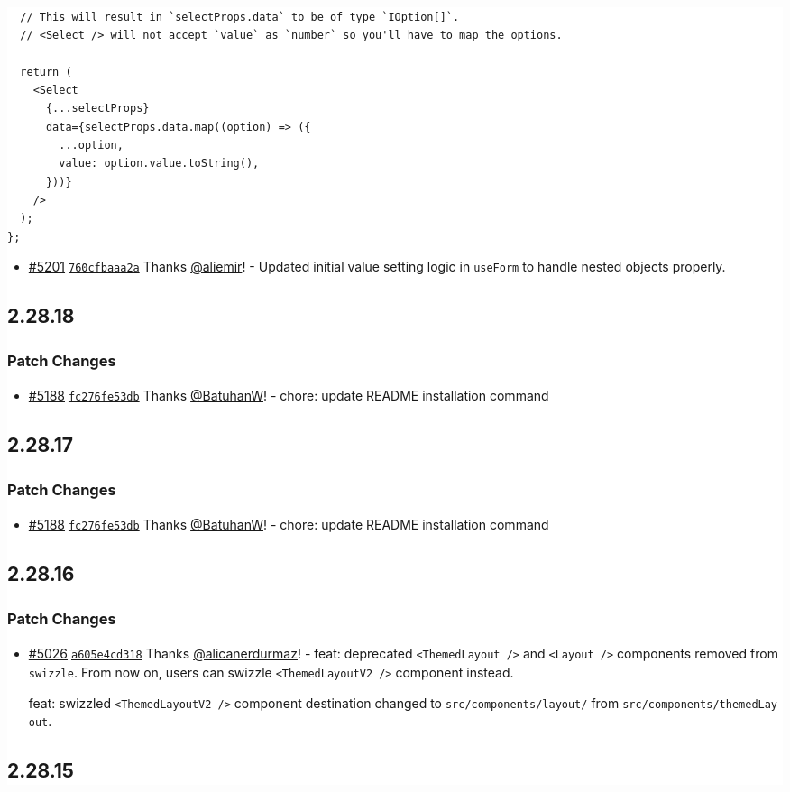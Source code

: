   ```tsx
    // This will result in `selectProps.data` to be of type `IOption[]`.
    // <Select /> will not accept `value` as `number` so you'll have to map the options.

    return (
      <Select
        {...selectProps}
        data={selectProps.data.map((option) => ({
          ...option,
          value: option.value.toString(),
        }))}
      />
    );
  };
  ```

- [#5201](https://github.com/refinedev/refine/pull/5201) [`760cfbaaa2a`](https://github.com/refinedev/refine/commit/760cfbaaa2ac8b8c070ade1e174784358cc112b0) Thanks [@aliemir](https://github.com/aliemir)! - Updated initial value setting logic in `useForm` to handle nested objects properly.

## 2.28.18

### Patch Changes

- [#5188](https://github.com/refinedev/refine/pull/5188) [`fc276fe53db`](https://github.com/refinedev/refine/commit/fc276fe53dbd048915bfa9fccea836359b1e5b70) Thanks [@BatuhanW](https://github.com/BatuhanW)! - chore: update README installation command

## 2.28.17

### Patch Changes

- [#5188](https://github.com/refinedev/refine/pull/5188) [`fc276fe53db`](https://github.com/refinedev/refine/commit/fc276fe53dbd048915bfa9fccea836359b1e5b70) Thanks [@BatuhanW](https://github.com/BatuhanW)! - chore: update README installation command

## 2.28.16

### Patch Changes

- [#5026](https://github.com/refinedev/refine/pull/5026) [`a605e4cd318`](https://github.com/refinedev/refine/commit/a605e4cd318ed5542b46e9e11a86f2c75dbb694b) Thanks [@alicanerdurmaz](https://github.com/alicanerdurmaz)! - feat: deprecated `<ThemedLayout />` and `<Layout />` components removed from `swizzle`.
  From now on, users can swizzle `<ThemedLayoutV2 />` component instead.

  feat: swizzled `<ThemedLayoutV2 />` component destination changed to `src/components/layout/` from `src/components/themedLayout`.

## 2.28.15
